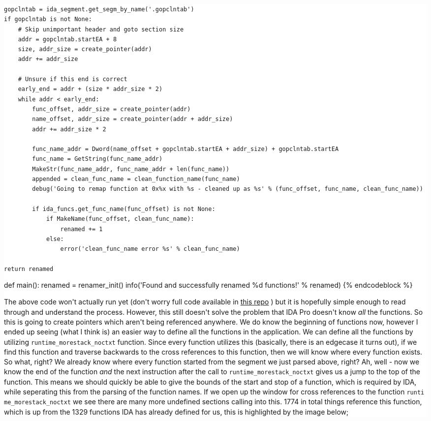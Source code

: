     gopclntab = ida_segment.get_segm_by_name('.gopclntab')
    if gopclntab is not None:
        # Skip unimportant header and goto section size
        addr = gopclntab.startEA + 8
        size, addr_size = create_pointer(addr)
        addr += addr_size

        # Unsure if this end is correct
        early_end = addr + (size * addr_size * 2)
        while addr < early_end:
            func_offset, addr_size = create_pointer(addr)
            name_offset, addr_size = create_pointer(addr + addr_size)
            addr += addr_size * 2

            func_name_addr = Dword(name_offset + gopclntab.startEA + addr_size) + gopclntab.startEA
            func_name = GetString(func_name_addr)
            MakeStr(func_name_addr, func_name_addr + len(func_name))
            appended = clean_func_name = clean_function_name(func_name)
            debug('Going to remap function at 0x%x with %s - cleaned up as %s' % (func_offset, func_name, clean_func_name))

            if ida_funcs.get_func_name(func_offset) is not None:
                if MakeName(func_offset, clean_func_name):
                    renamed += 1
                else:
                    error('clean_func_name error %s' % clean_func_name)

    return renamed

def main():
    renamed = renamer_init()
    info('Found and successfully renamed %d functions!' % renamed)
{% endcodeblock %}

The above code won't actually run yet (don't worry full code available in [this repo](https://github.com/strazzere/golang_loader_assist) ) but it is hopefully simple enough to read through and understand the process. However, this still doesn't solve the problem that IDA Pro doesn't know _all_ the functions. So this is going to create pointers which aren't being referenced anywhere. We do know the beginning of functions now, however I ended up seeing (what I think is) an easier way to define all the functions in the application. We can define all the functions by utilizing `runtime_morestack_noctxt` function. Since every function utilizes this (basically, there is an edgecase it turns out), if we find this function and traverse backwards to the cross references to this function, then we will know where every function exists. So what, right? We already know where every function started from the segment we just parsed above, right? Ah, well - now we know the end of the function _and_ the next instruction after the call to `runtime_morestack_noctxt` gives us a jump to the top of the function. This means we should quickly be able to give the bounds of the start and stop of a function, which is required by IDA, while seperating this from the parsing of the function names. If we open up the window for cross references to the function `runtime_morestack_noctxt` we see there are many more undefined sections calling into this. 1774 in total things reference this function, which is up from the 1329 functions IDA has already defined for us, this is highlighted by the image below;
